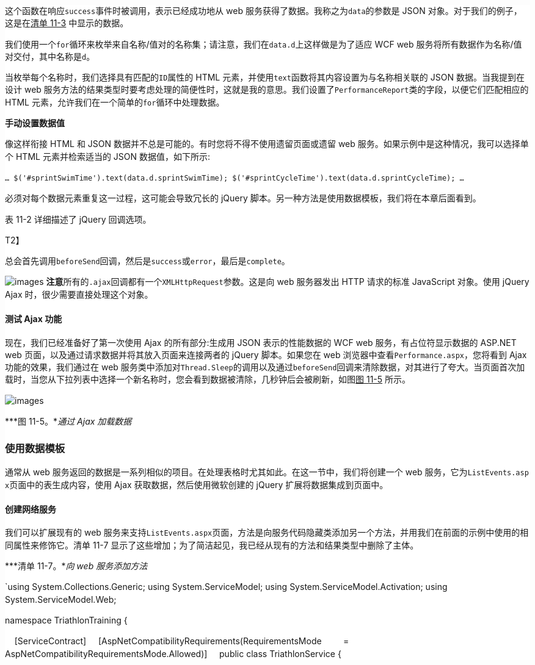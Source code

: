 这个函数在响应`success`事件时被调用，表示已经成功地从 web 服务获得了数据。我称之为`data`的参数是 JSON 对象。对于我们的例子，这是在[清单 11-3](#list_11_3) 中显示的数据。

我们使用一个`for`循环来枚举来自名称/值对的名称集；请注意，我们在`data.d`上这样做是为了适应 WCF web 服务将所有数据作为名称/值对交付，其中名称是`d`。

当枚举每个名称时，我们选择具有匹配的`ID`属性的 HTML 元素，并使用`text`函数将其内容设置为与名称相关联的 JSON 数据。当我提到在设计 web 服务方法的结果类型时要考虑处理的简便性时，这就是我的意思。我们设置了`PerformanceReport`类的字段，以便它们匹配相应的 HTML 元素，允许我们在一个简单的`for`循环中处理数据。

**手动设置数据值**

像这样衔接 HTML 和 JSON 数据并不总是可能的。有时您将不得不使用遗留页面或遗留 web 服务。如果示例中是这种情况，我可以选择单个 HTML 元素并检索适当的 JSON 数据值，如下所示:

`…
$('#sprintSwimTime').text(data.d.sprintSwimTime);
$('#sprintCycleTime').text(data.d.sprintCycleTime);
…`

必须对每个数据元素重复这一过程，这可能会导致冗长的 jQuery 脚本。另一种方法是使用数据模板，我们将在本章后面看到。

表 11-2 详细描述了 jQuery 回调选项。

T2】

总会首先调用`beforeSend`回调，然后是`success`或`error`，最后是`complete`。

![images](images/square.jpg) **注意**所有的`.ajax`回调都有一个`XMLHttpRequest`参数。这是向 web 服务器发出 HTTP 请求的标准 JavaScript 对象。使用 jQuery Ajax 时，很少需要直接处理这个对象。

#### 测试 Ajax 功能

现在，我们已经准备好了第一次使用 Ajax 的所有部分:生成用 JSON 表示的性能数据的 WCF web 服务，有占位符显示数据的 ASP.NET web 页面，以及通过请求数据并将其放入页面来连接两者的 jQuery 脚本。如果您在 web 浏览器中查看`Performance.aspx`，您将看到 Ajax 功能的效果，我们通过在 web 服务类中添加对`Thread.Sleep`的调用以及通过`beforeSend`回调来清除数据，对其进行了夸大。当页面首次加载时，当您从下拉列表中选择一个新名称时，您会看到数据被清除，几秒钟后会被刷新，如图[图 11-5](#fig_11_5) 所示。

![images](images/1105.jpg)

***图 11-5。**通过 Ajax 加载数据*

### 使用数据模板

通常从 web 服务返回的数据是一系列相似的项目。在处理表格时尤其如此。在这一节中，我们将创建一个 web 服务，它为`ListEvents.aspx`页面中的表生成内容，使用 Ajax 获取数据，然后使用微软创建的 jQuery 扩展将数据集成到页面中。

#### 创建网络服务

我们可以扩展现有的 web 服务来支持`ListEvents.aspx`页面，方法是向服务代码隐藏类添加另一个方法，并用我们在前面的示例中使用的相同属性来修饰它。清单 11-7 显示了这些增加；为了简洁起见，我已经从现有的方法和结果类型中删除了主体。

***清单 11-7。**向 web 服务添加方法*

`using System.Collections.Generic;
using System.ServiceModel;
using System.ServiceModel.Activation;
using System.ServiceModel.Web;

namespace TriathlonTraining {

    [ServiceContract]
    [AspNetCompatibilityRequirements(RequirementsMode
        = AspNetCompatibilityRequirementsMode.Allowed)]
    public class TriathlonService {
